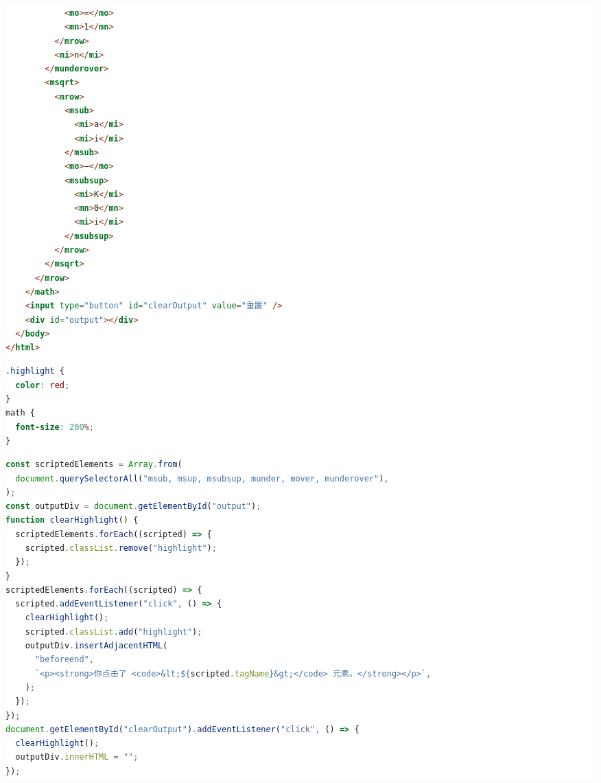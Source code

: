 ```html hidden
            <mo>=</mo>
            <mn>1</mn>
          </mrow>
          <mi>n</mi>
        </munderover>
        <msqrt>
          <mrow>
            <msub>
              <mi>a</mi>
              <mi>i</mi>
            </msub>
            <mo>−</mo>
            <msubsup>
              <mi>K</mi>
              <mn>0</mn>
              <mi>i</mi>
            </msubsup>
          </mrow>
        </msqrt>
      </mrow>
    </math>
    <input type="button" id="clearOutput" value="重置" />
    <div id="output"></div>
  </body>
</html>
```

```css hidden
.highlight {
  color: red;
}
math {
  font-size: 200%;
}
```

```js hidden
const scriptedElements = Array.from(
  document.querySelectorAll("msub, msup, msubsup, munder, mover, munderover"),
);
const outputDiv = document.getElementById("output");
function clearHighlight() {
  scriptedElements.forEach((scripted) => {
    scripted.classList.remove("highlight");
  });
}
scriptedElements.forEach((scripted) => {
  scripted.addEventListener("click", () => {
    clearHighlight();
    scripted.classList.add("highlight");
    outputDiv.insertAdjacentHTML(
      "beforeend",
      `<p><strong>你点击了 <code>&lt;${scripted.tagName}&gt;</code> 元素。</strong></p>`,
    );
  });
});
document.getElementById("clearOutput").addEventListener("click", () => {
  clearHighlight();
  outputDiv.innerHTML = "";
});
```
